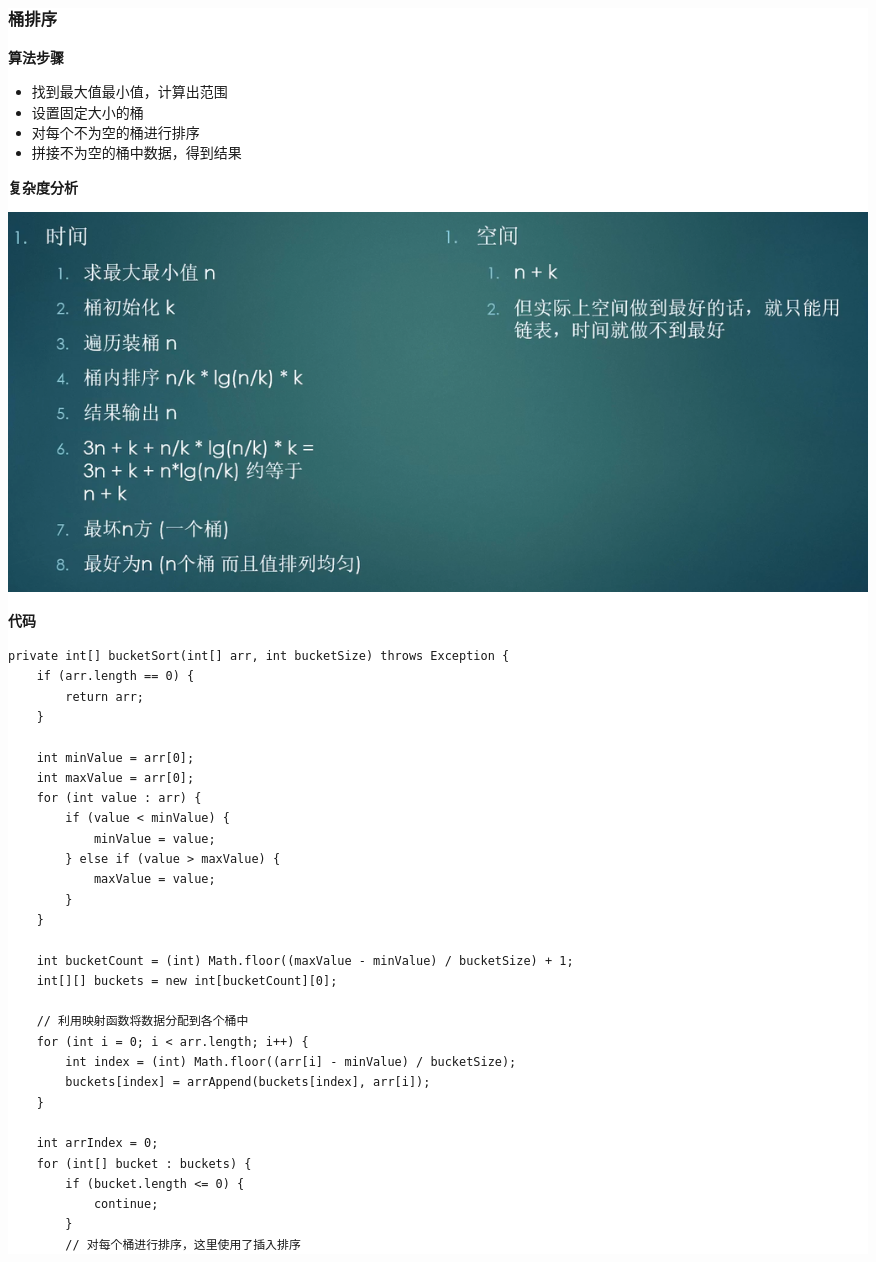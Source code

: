 ### 桶排序

**算法步骤**

- 找到最大值最小值，计算出范围
- 设置固定大小的桶
- 对每个不为空的桶进行排序
- 拼接不为空的桶中数据，得到结果

**复杂度分析**

![image-20200808224428427](..\images\image-20200808224428427.png)

**代码**

```
private int[] bucketSort(int[] arr, int bucketSize) throws Exception {
    if (arr.length == 0) {
        return arr;
    }
    
    int minValue = arr[0];
    int maxValue = arr[0];
    for (int value : arr) {
        if (value < minValue) {
            minValue = value;
        } else if (value > maxValue) {
            maxValue = value;
        }
    }
    
    int bucketCount = (int) Math.floor((maxValue - minValue) / bucketSize) + 1;
    int[][] buckets = new int[bucketCount][0];
    
    // 利用映射函数将数据分配到各个桶中
    for (int i = 0; i < arr.length; i++) {
        int index = (int) Math.floor((arr[i] - minValue) / bucketSize);
        buckets[index] = arrAppend(buckets[index], arr[i]);
    }
    
    int arrIndex = 0;
    for (int[] bucket : buckets) {
        if (bucket.length <= 0) {
            continue;
        }
        // 对每个桶进行排序，这里使用了插入排序
```